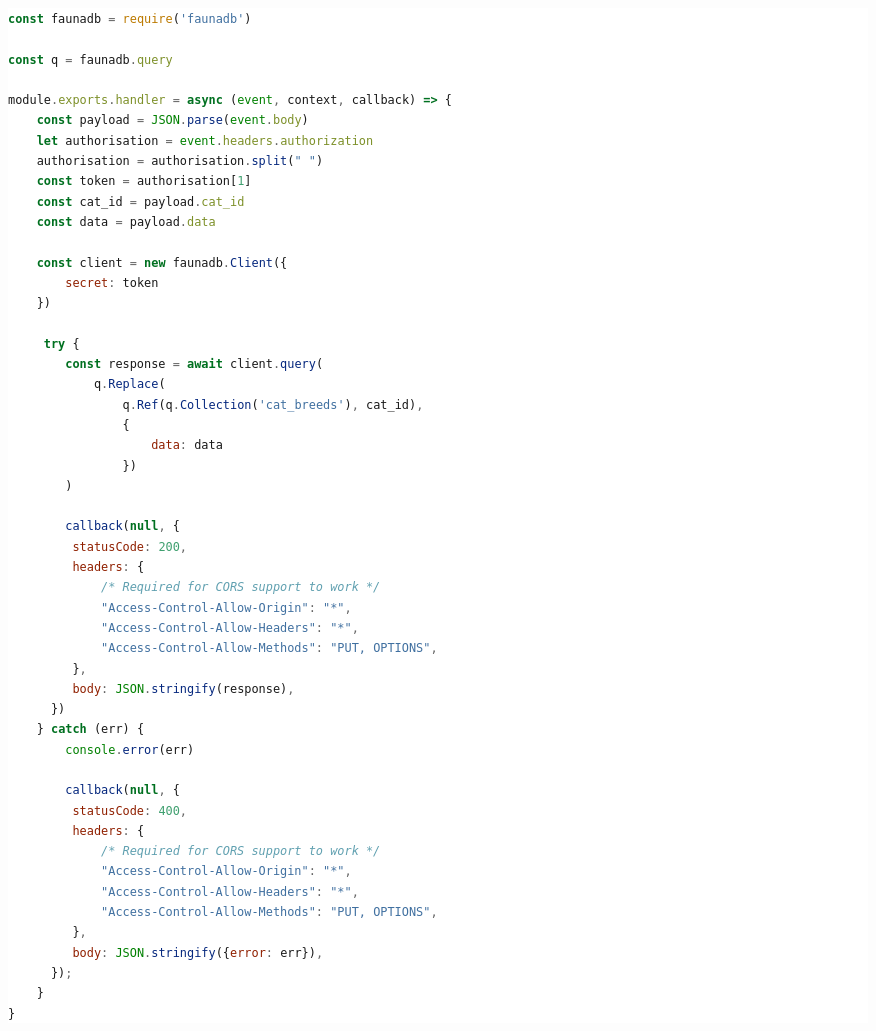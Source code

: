 ```javascript
const faunadb = require('faunadb')

const q = faunadb.query

module.exports.handler = async (event, context, callback) => {
    const payload = JSON.parse(event.body)
    let authorisation = event.headers.authorization
    authorisation = authorisation.split(" ")
    const token = authorisation[1]
    const cat_id = payload.cat_id
    const data = payload.data

    const client = new faunadb.Client({
        secret: token
    })
    
     try {
        const response = await client.query(
            q.Replace(
                q.Ref(q.Collection('cat_breeds'), cat_id),
                {
                    data: data
                })
        )

        callback(null, {
         statusCode: 200,
         headers: {
             /* Required for CORS support to work */
             "Access-Control-Allow-Origin": "*",
             "Access-Control-Allow-Headers": "*",
             "Access-Control-Allow-Methods": "PUT, OPTIONS",
         },
         body: JSON.stringify(response),
      })
    } catch (err) {
        console.error(err)

        callback(null, {
         statusCode: 400,
         headers: {
             /* Required for CORS support to work */
             "Access-Control-Allow-Origin": "*",
             "Access-Control-Allow-Headers": "*",
             "Access-Control-Allow-Methods": "PUT, OPTIONS",
         },
         body: JSON.stringify({error: err}),
      });
    }
}
```
